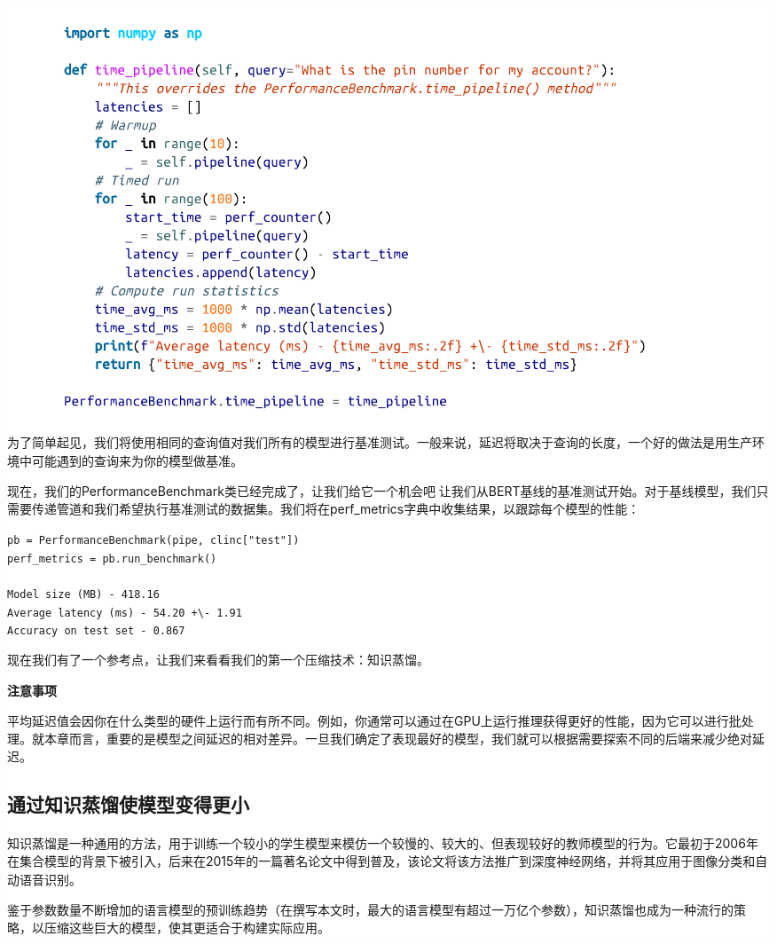 ![image-20220215164141320](images/chapter8/image-20220215164141320.png)

为了简单起见，我们将使用相同的查询值对我们所有的模型进行基准测试。一般来说，延迟将取决于查询的长度，一个好的做法是用生产环境中可能遇到的查询来为你的模型做基准。

现在，我们的PerformanceBenchmark类已经完成了，让我们给它一个机会吧 让我们从BERT基线的基准测试开始。对于基线模型，我们只需要传递管道和我们希望执行基准测试的数据集。我们将在perf_metrics字典中收集结果，以跟踪每个模型的性能：

```
pb = PerformanceBenchmark(pipe, clinc["test"]) 
perf_metrics = pb.run_benchmark() 

Model size (MB) - 418.16 
Average latency (ms) - 54.20 +\- 1.91 
Accuracy on test set - 0.867

```

现在我们有了一个参考点，让我们来看看我们的第一个压缩技术：知识蒸馏。

**注意事项**

平均延迟值会因你在什么类型的硬件上运行而有所不同。例如，你通常可以通过在GPU上运行推理获得更好的性能，因为它可以进行批处理。就本章而言，重要的是模型之间延迟的相对差异。一旦我们确定了表现最好的模型，我们就可以根据需要探索不同的后端来减少绝对延迟。



## 通过知识蒸馏使模型变得更小

知识蒸馏是一种通用的方法，用于训练一个较小的学生模型来模仿一个较慢的、较大的、但表现较好的教师模型的行为。它最初于2006年在集合模型的背景下被引入，后来在2015年的一篇著名论文中得到普及，该论文将该方法推广到深度神经网络，并将其应用于图像分类和自动语音识别。

鉴于参数数量不断增加的语言模型的预训练趋势（在撰写本文时，最大的语言模型有超过一万亿个参数），知识蒸馏也成为一种流行的策略，以压缩这些巨大的模型，使其更适合于构建实际应用。
